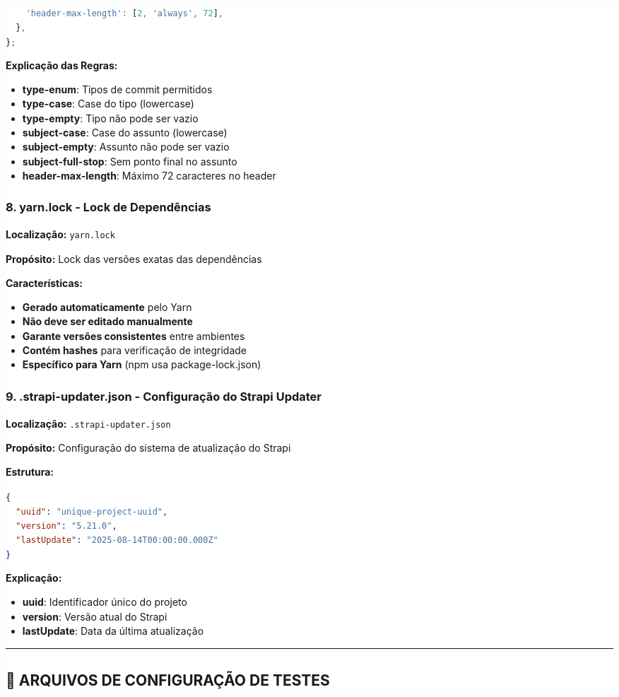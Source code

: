 ```javascript
    'header-max-length': [2, 'always', 72],
  },
};
```

**Explicação das Regras:**

- **type-enum**: Tipos de commit permitidos
- **type-case**: Case do tipo (lowercase)
- **type-empty**: Tipo não pode ser vazio
- **subject-case**: Case do assunto (lowercase)
- **subject-empty**: Assunto não pode ser vazio
- **subject-full-stop**: Sem ponto final no assunto
- **header-max-length**: Máximo 72 caracteres no header

### **8. yarn.lock - Lock de Dependências**

**Localização:** `yarn.lock`

**Propósito:** Lock das versões exatas das dependências

**Características:**

- **Gerado automaticamente** pelo Yarn
- **Não deve ser editado manualmente**
- **Garante versões consistentes** entre ambientes
- **Contém hashes** para verificação de integridade
- **Específico para Yarn** (npm usa package-lock.json)

### **9. .strapi-updater.json - Configuração do Strapi Updater**

**Localização:** `.strapi-updater.json`

**Propósito:** Configuração do sistema de atualização do Strapi

**Estrutura:**

```json
{
  "uuid": "unique-project-uuid",
  "version": "5.21.0",
  "lastUpdate": "2025-08-14T00:00:00.000Z"
}
```

**Explicação:**

- **uuid**: Identificador único do projeto
- **version**: Versão atual do Strapi
- **lastUpdate**: Data da última atualização

---

## 🔧 **ARQUIVOS DE CONFIGURAÇÃO DE TESTES**
